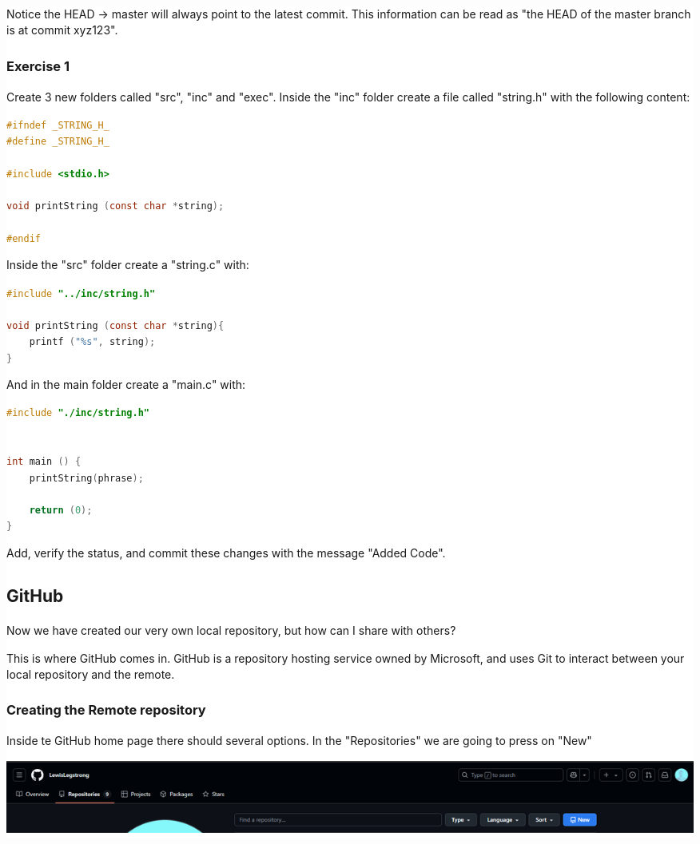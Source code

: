 Notice the HEAD -> master will always point to the latest commit. This information can be read as "the HEAD of the master branch is at commit xyz123".

### Exercise 1

Create 3 new folders called "src", "inc" and "exec". Inside the "inc" folder create a file called "string.h" with the following content: 
```c
#ifndef _STRING_H_
#define _STRING_H_

#include <stdio.h>

void printString (const char *string);

#endif
```

Inside the "src" folder create a "string.c" with:
```c
#include "../inc/string.h"

void printString (const char *string){
    printf ("%s", string);
}
```

And in the main folder create a "main.c" with:
```c
#include "./inc/string.h"


int main () {
    printString(phrase);

    return (0);
}
```

Add, verify the status, and commit these changes with the message "Added Code".

## GitHub

Now we have created our very own local repository, but how can I share with others?

This is where GitHub comes in. GitHub is a repository hosting service owned by Microsoft, and uses Git to interact between your local repository and the remote.

### Creating the Remote repository

Inside te GitHub home page there should several options. In the "Repositories" we are going to press on "New"

![alt text](image-11.png)
